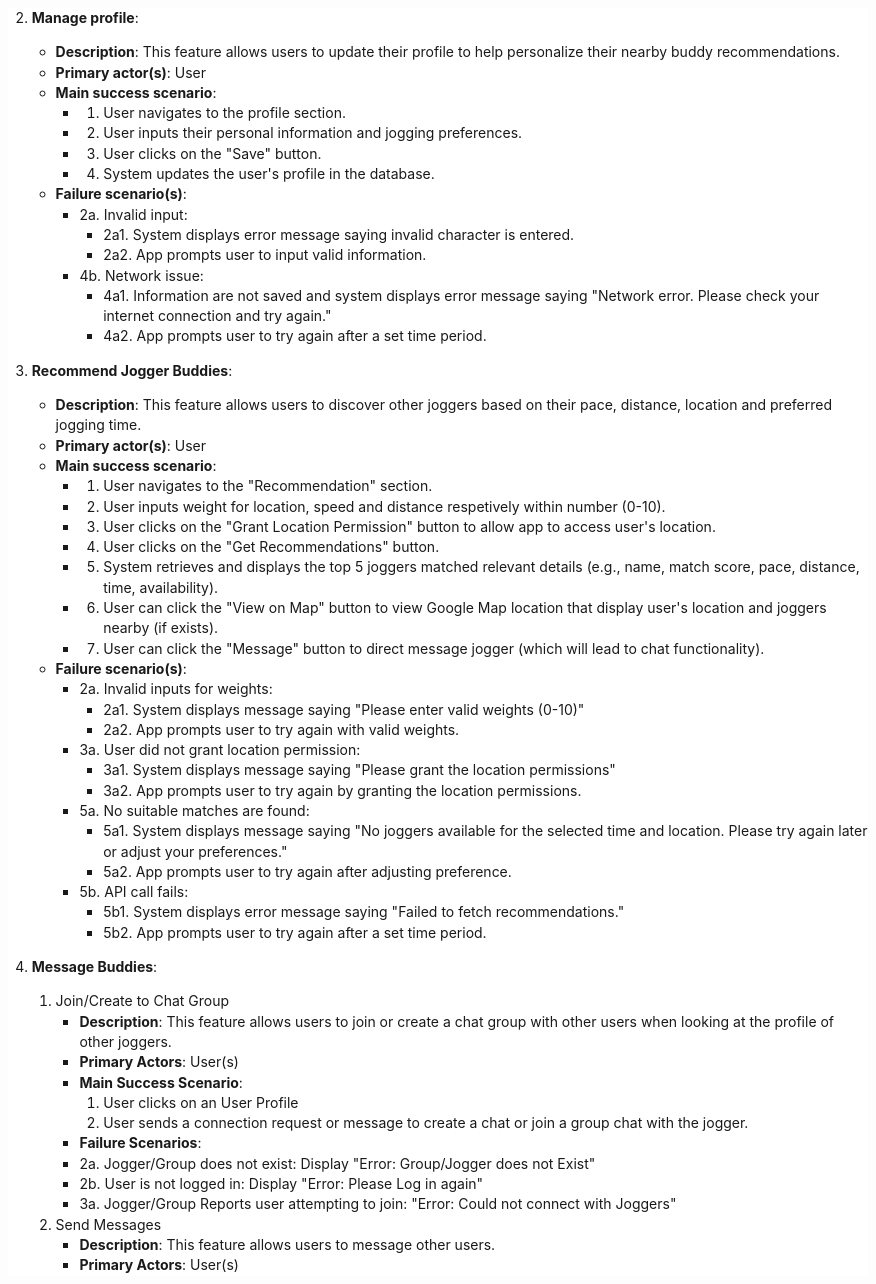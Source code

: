 2. **Manage profile**:<a id="fr2"></a>
   - **Description**: This feature allows users to update their profile to help personalize their nearby buddy recommendations.
   - **Primary actor(s)**: User
   - **Main success scenario**:
       - 1. User navigates to the profile section.
       - 2. User inputs their personal information and jogging preferences.
       - 3. User clicks on the "Save" button.
       - 4. System updates the user's profile in the database.
   - **Failure scenario(s)**:
       - 2a. Invalid input: 
            - 2a1. System displays error message saying invalid character is entered.
            - 2a2. App prompts user to input valid information.
       - 4b. Network issue: 
            - 4a1. Information are not saved and system displays error message saying "Network error. Please check your internet connection and try again."
            - 4a2. App prompts user to try again after a set time period.

3. **Recommend Jogger Buddies**:<a id="fr3"></a>
    - **Description**: This feature allows users to discover other joggers based on their pace, distance, location and preferred jogging time.
    - **Primary actor(s)**: User
    - **Main success scenario**:
        - 1. User navigates to the "Recommendation" section.
        - 2. User inputs weight for location, speed and distance respetively within number (0-10).
        - 3. User clicks on the "Grant Location Permission" button to allow app to access user's location.
        - 4. User clicks on the "Get Recommendations" button.
        - 5. System retrieves and displays the top 5 joggers matched relevant details (e.g., name, match score, pace, distance, time, availability).
        - 6. User can click the "View on Map" button to view Google Map location that display user's location and joggers nearby (if exists).
        - 7. User can click the "Message" button to direct message jogger (which will lead to chat functionality).
    - **Failure scenario(s)**:
        - 2a. Invalid inputs for weights: 
            - 2a1. System displays message saying "Please enter valid weights (0-10)"
            - 2a2. App prompts user to try again with valid weights.
        - 3a. User did not grant location permission: 
            - 3a1. System displays message saying "Please grant the location permissions"
            - 3a2. App prompts user to try again by granting the location permissions.
        - 5a. No suitable matches are found: 
            - 5a1. System displays message saying "No joggers available for the selected time and location. Please try again later or adjust your preferences."
            - 5a2. App prompts user to try again after adjusting preference.
        - 5b. API call fails: 
            - 5b1. System displays error message saying "Failed to fetch recommendations."
            - 5b2. App prompts user to try again after a set time period.

4. **Message Buddies**:<a id="fr4"></a>
    1. Join/Create to Chat Group
        - **Description**: This feature allows users to join or create a chat group with other users when looking at the profile of other joggers.
        - **Primary Actors**: User(s)
        - **Main Success Scenario**:
            1. User clicks on an User Profile
            2. User sends a connection request or message to create a chat or join a group chat with the jogger.
        - **Failure Scenarios**:
        - 2a. Jogger/Group does not exist: Display "Error: Group/Jogger does not Exist"
        - 2b. User is not logged in: Display "Error: Please Log in again"
        - 3a. Jogger/Group Reports user attempting to join: "Error: Could not connect with Joggers"
    2. Send Messages
        - **Description**: This feature allows users to message other users.
        - **Primary Actors**: User(s)